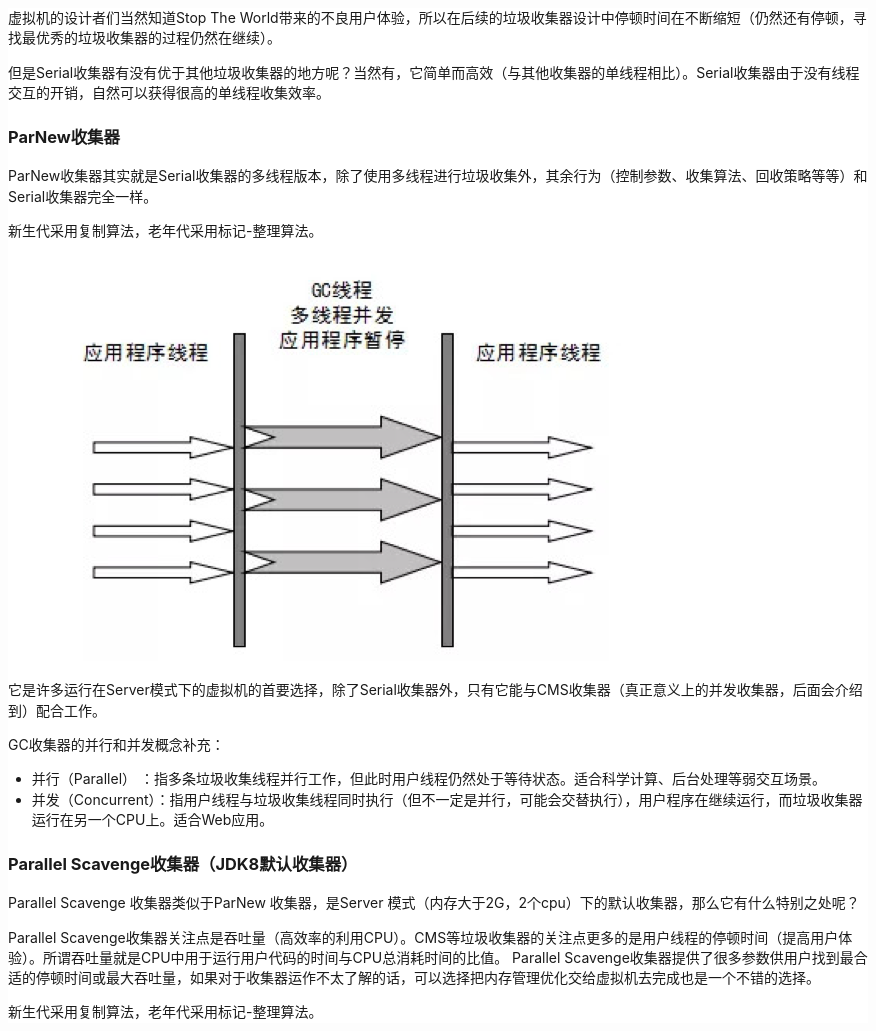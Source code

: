 虚拟机的设计者们当然知道Stop The World带来的不良用户体验，所以在后续的垃圾收集器设计中停顿时间在不断缩短（仍然还有停顿，寻找最优秀的垃圾收集器的过程仍然在继续）。

但是Serial收集器有没有优于其他垃圾收集器的地方呢？当然有，它简单而高效（与其他收集器的单线程相比）。Serial收集器由于没有线程交互的开销，自然可以获得很高的单线程收集效率。

### ParNew收集器

ParNew收集器其实就是Serial收集器的多线程版本，除了使用多线程进行垃圾收集外，其余行为（控制参数、收集算法、回收策略等等）和Serial收集器完全一样。

新生代采用复制算法，老年代采用标记-整理算法。

![](../../.gitbook/assets/gc-collector-parallelscavenge.png)

它是许多运行在Server模式下的虚拟机的首要选择，除了Serial收集器外，只有它能与CMS收集器（真正意义上的并发收集器，后面会介绍到）配合工作。

GC收集器的并行和并发概念补充：

* 并行（Parallel） ：指多条垃圾收集线程并行工作，但此时用户线程仍然处于等待状态。适合科学计算、后台处理等弱交互场景。
* 并发（Concurrent）：指用户线程与垃圾收集线程同时执行（但不一定是并行，可能会交替执行），用户程序在继续运行，而垃圾收集器运行在另一个CPU上。适合Web应用。

### Parallel Scavenge收集器（JDK8默认收集器）

Parallel Scavenge 收集器类似于ParNew 收集器，是Server 模式（内存大于2G，2个cpu）下的默认收集器，那么它有什么特别之处呢？

Parallel Scavenge收集器关注点是吞吐量（高效率的利用CPU）。CMS等垃圾收集器的关注点更多的是用户线程的停顿时间（提高用户体验）。所谓吞吐量就是CPU中用于运行用户代码的时间与CPU总消耗时间的比值。 Parallel Scavenge收集器提供了很多参数供用户找到最合适的停顿时间或最大吞吐量，如果对于收集器运作不太了解的话，可以选择把内存管理优化交给虚拟机去完成也是一个不错的选择。

新生代采用复制算法，老年代采用标记-整理算法。
